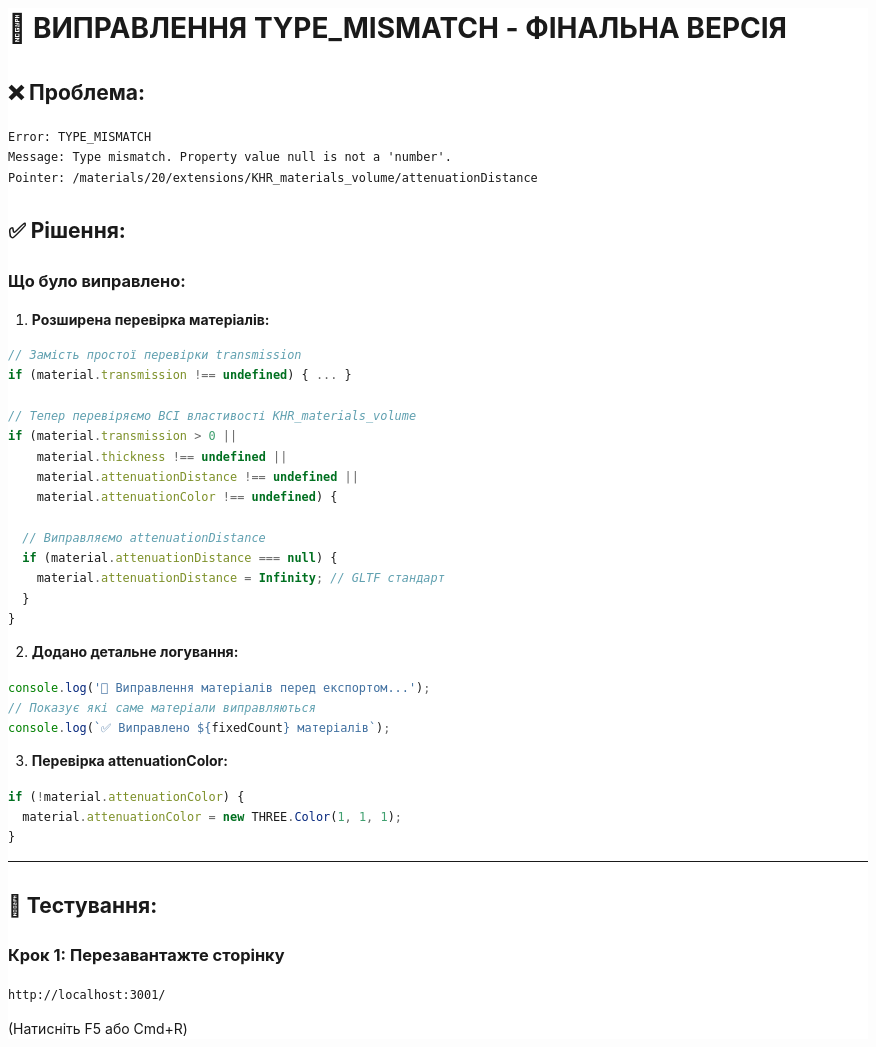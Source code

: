 # 🔧 ВИПРАВЛЕННЯ TYPE_MISMATCH - ФІНАЛЬНА ВЕРСІЯ

## ❌ Проблема:
```
Error: TYPE_MISMATCH
Message: Type mismatch. Property value null is not a 'number'.
Pointer: /materials/20/extensions/KHR_materials_volume/attenuationDistance
```

## ✅ Рішення:

### Що було виправлено:

1. **Розширена перевірка матеріалів:**
```javascript
// Замість простої перевірки transmission
if (material.transmission !== undefined) { ... }

// Тепер перевіряємо ВСІ властивості KHR_materials_volume
if (material.transmission > 0 || 
    material.thickness !== undefined ||
    material.attenuationDistance !== undefined ||
    material.attenuationColor !== undefined) {
  
  // Виправляємо attenuationDistance
  if (material.attenuationDistance === null) {
    material.attenuationDistance = Infinity; // GLTF стандарт
  }
}
```

2. **Додано детальне логування:**
```javascript
console.log('🔧 Виправлення матеріалів перед експортом...');
// Показує які саме матеріали виправляються
console.log(`✅ Виправлено ${fixedCount} матеріалів`);
```

3. **Перевірка attenuationColor:**
```javascript
if (!material.attenuationColor) {
  material.attenuationColor = new THREE.Color(1, 1, 1);
}
```

---

## 🧪 Тестування:

### Крок 1: Перезавантажте сторінку
```
http://localhost:3001/
```
(Натисніть F5 або Cmd+R)
